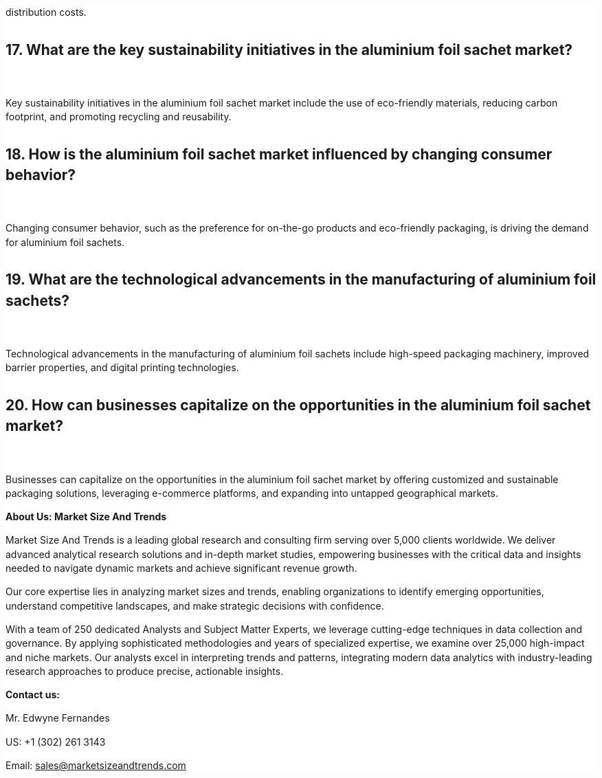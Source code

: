 distribution costs.</p><h2>17. What are the key sustainability initiatives in the aluminium foil sachet market?</h2><p>&nbsp;</p><p>Key sustainability initiatives in the aluminium foil sachet market include the use of eco-friendly materials, reducing carbon footprint, and promoting recycling and reusability.</p><h2>18. How is the aluminium foil sachet market influenced by changing consumer behavior?</h2><p>&nbsp;</p><p>Changing consumer behavior, such as the preference for on-the-go products and eco-friendly packaging, is driving the demand for aluminium foil sachets.</p><h2>19. What are the technological advancements in the manufacturing of aluminium foil sachets?</h2><p>&nbsp;</p><p>Technological advancements in the manufacturing of aluminium foil sachets include high-speed packaging machinery, improved barrier properties, and digital printing technologies.</p><h2>20. How can businesses capitalize on the opportunities in the aluminium foil sachet market?</h2><p>&nbsp;</p><p>Businesses can capitalize on the opportunities in the aluminium foil sachet market by offering customized and sustainable packaging solutions, leveraging e-commerce platforms, and expanding into untapped geographical markets.</p></body></html></p><p><strong>About Us:&nbsp;Market Size And Trends</strong></p><p>Market Size And Trends&nbsp;is a leading global research and consulting firm serving over 5,000 clients worldwide. We deliver advanced analytical research solutions and in-depth market studies, empowering businesses with the critical data and insights needed to navigate dynamic markets and achieve significant revenue growth.</p><p>Our core expertise lies in analyzing market sizes and trends, enabling organizations to identify emerging opportunities, understand competitive landscapes, and make strategic decisions with confidence.</p><p>With a team of 250 dedicated Analysts and Subject Matter Experts, we leverage cutting-edge techniques in data collection and governance. By applying sophisticated methodologies and years of specialized expertise, we examine over 25,000 high-impact and niche markets. Our analysts excel in interpreting trends and patterns, integrating modern data analytics with industry-leading research approaches to produce precise, actionable insights.</p><p><strong>Contact us:</strong></p><p>Mr. Edwyne Fernandes</p><p>US: +1 (302) 261 3143</p><p>Email: <a href="mailto:sales@marketsizeandtrends.com">sales@marketsizeandtrends.com</a>&nbsp;</p>
